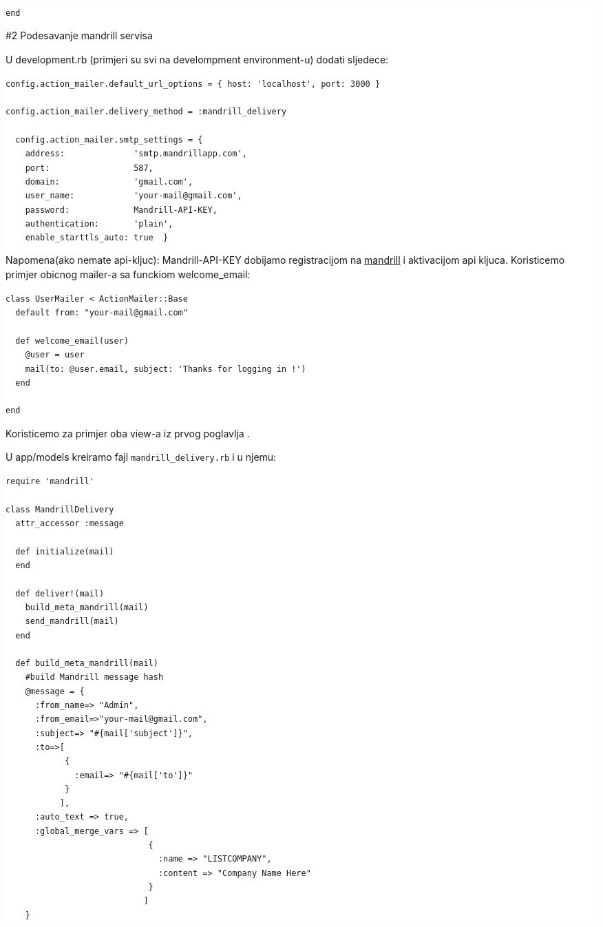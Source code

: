     end

#2 Podesavanje mandrill servisa

U development.rb (primjeri su svi na develompment environment-u) dodati sljedece: 

    config.action_mailer.default_url_options = { host: 'localhost', port: 3000 }

    config.action_mailer.delivery_method = :mandrill_delivery

      config.action_mailer.smtp_settings = {
        address:              'smtp.mandrillapp.com',
        port:                 587,
        domain:               'gmail.com',
        user_name:            'your-mail@gmail.com',
        password:             Mandrill-API-KEY,
        authentication:       'plain',
        enable_starttls_auto: true  }

Napomena(ako nemate api-kljuc): Mandrill-API-KEY dobijamo registracijom na [mandrill](https://mandrillapp.com) i aktivacijom api kljuca.
Koristicemo primjer obicnog mailer-a sa funckiom welcome_email:

    class UserMailer < ActionMailer::Base
      default from: "your-mail@gmail.com"

      def welcome_email(user)
  	    @user = user
  	    mail(to: @user.email, subject: 'Thanks for logging in !')		  	
      end
  
    end

Koristicemo za primjer oba view-a iz prvog poglavlja .

U app/models kreiramo fajl `mandrill_delivery.rb` i u njemu: 

    require 'mandrill'

    class MandrillDelivery
      attr_accessor :message

      def initialize(mail)
      end

      def deliver!(mail)
        build_meta_mandrill(mail)
        send_mandrill(mail)
      end

      def build_meta_mandrill(mail)
        #build Mandrill message hash
        @message = {
          :from_name=> "Admin",
          :from_email=>"your-mail@gmail.com",
          :subject=> "#{mail['subject']}",
          :to=>[
                {
                  :email=> "#{mail['to']}"
                }
               ],
          :auto_text => true,
          :global_merge_vars => [
                                 {
                                   :name => "LISTCOMPANY",
                                   :content => "Company Name Here"
                                 }
                                ]
        }
